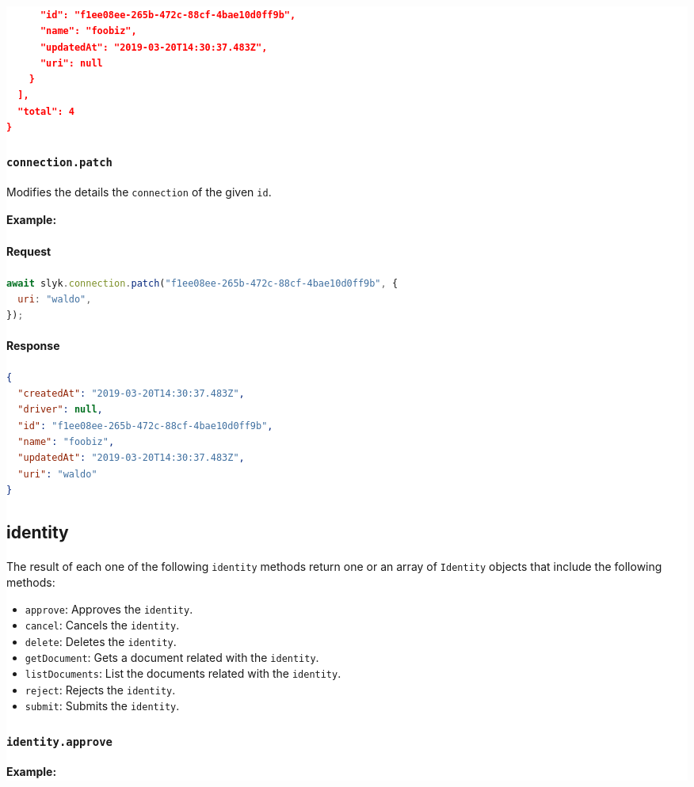 ```json
      "id": "f1ee08ee-265b-472c-88cf-4bae10d0ff9b",
      "name": "foobiz",
      "updatedAt": "2019-03-20T14:30:37.483Z",
      "uri": null
    }
  ],
  "total": 4
}
```

### `connection.patch`

Modifies the details the `connection` of the given `id`.

**Example:**

#### Request

```js
await slyk.connection.patch("f1ee08ee-265b-472c-88cf-4bae10d0ff9b", {
  uri: "waldo",
});
```

#### Response

```json
{
  "createdAt": "2019-03-20T14:30:37.483Z",
  "driver": null,
  "id": "f1ee08ee-265b-472c-88cf-4bae10d0ff9b",
  "name": "foobiz",
  "updatedAt": "2019-03-20T14:30:37.483Z",
  "uri": "waldo"
}
```

## identity

The result of each one of the following `identity` methods return one or an array of `Identity` objects that include the following methods:

- `approve`: Approves the `identity`.
- `cancel`: Cancels the `identity`.
- `delete`: Deletes the `identity`.
- `getDocument`: Gets a document related with the `identity`.
- `listDocuments`: List the documents related with the `identity`.
- `reject`: Rejects the `identity`.
- `submit`: Submits the `identity`.

### `identity.approve`

**Example:**
